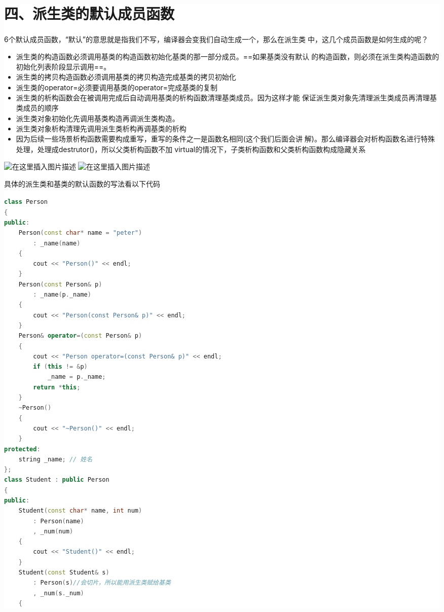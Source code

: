# 四、派生类的默认成员函数

6个默认成员函数，“默认”的意思就是指我们不写，编译器会变我们自动生成一个，那么在派生类
中，这几个成员函数是如何生成的呢？

 - 派生类的构造函数必须调用基类的构造函数初始化基类的那一部分成员。==如果基类没有默认
的构造函数，则必须在派生类构造函数的初始化列表阶段显示调用==。
 - 派生类的拷贝构造函数必须调用基类的拷贝构造完成基类的拷贝初始化
 - 派生类的operator=必须要调用基类的operator=完成基类的复制
 - 派生类的析构函数会在被调用完成后自动调用基类的析构函数清理基类成员。因为这样才能
保证派生类对象先清理派生类成员再清理基类成员的顺序
 -  派生类对象初始化先调用基类构造再调派生类构造。
 - 派生类对象析构清理先调用派生类析构再调基类的析构	
 -  因为后续一些场景析构函数需要构成重写，重写的条件之一是函数名相同(这个我们后面会讲
解)。那么编译器会对析构函数名进行特殊处理，处理成destrutor()，所以父类析构函数不加
virtual的情况下，子类析构函数和父类析构函数构成隐藏关系


![在这里插入图片描述](https://img-blog.csdnimg.cn/3bf3ee26ef5d454dbf53d8faf75477bb.png)
![在这里插入图片描述](https://img-blog.csdnimg.cn/b902e4f52bcb4a569710a6634ddd99aa.png)


具体的派生类和基类的默认函数的写法看以下代码
```cpp
class Person
{
public:
	Person(const char* name = "peter")
		: _name(name)
	{
		cout << "Person()" << endl;
	}
	Person(const Person& p)
		: _name(p._name)
	{
		cout << "Person(const Person& p)" << endl;
	}
	Person& operator=(const Person& p)
	{
		cout << "Person operator=(const Person& p)" << endl;
		if (this != &p)
			_name = p._name;
		return *this;
	}
	~Person()
	{
		cout << "~Person()" << endl;
	}
protected:
	string _name; // 姓名
};
class Student : public Person
{
public:
	Student(const char* name, int num)
		: Person(name)
		, _num(num)
	{
		cout << "Student()" << endl;
	}
	Student(const Student& s)
		: Person(s)//会切片，所以能用派生类赋给基类
		, _num(s._num)
	{
```